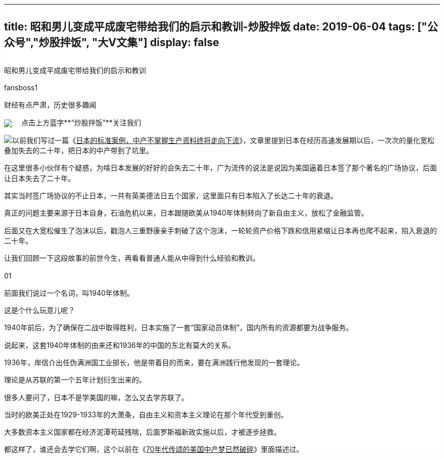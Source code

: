 
---
title:   昭和男儿变成平成废宅带给我们的启示和教训-炒股拌饭
date: 2019-06-04
tags: ["公众号","炒股拌饭", "大V文集"]
display: false
---


## 



昭和男儿变成平成废宅带给我们的启示和教训




fansboss1




财经有点严肃，历史很多趣闻


<img class="__bg_gif" style="border-width: 0px;border-color: currentColor;width: 30px !important;text-indent: 2em;letter-spacing: 1px;font-family: 微软雅黑, sans-serif;margin-right: auto;margin-left: auto;vertical-align: middle;display: inline-block;visibility: visible !important;box-sizing: border-box !important;overflow-wrap: break-word;" data-ratio="1" data-type="gif" data-w="400" src="https://mmbiz.qpic.cn/mmbiz_gif/Lvm6UAoJibrP9JEWQRXR3swLXRYlFicicbg2q6gYPiapiaCkPr8GibxibGO0jcDe76cnAUJ3KBkCmyTIZBueDAOslJ0Zw/640?wx_fmt=gif"/>&nbsp;点击上方蓝字**“炒股拌饭”**关注我们

<img class="rich_pages " style="width: 677px !important;line-height: 27.2px;letter-spacing: 0.54px;visibility: visible !important;-ms-word-wrap: break-word !important;box-sizing: border-box !important;" data-ratio="0.75" data-type="jpeg" data-w="1280" data-s="300,640" data-copyright="0" src="https://mmbiz.qpic.cn/mmbiz_jpg/BSbL23YpK40hWPuVyEibKyjq1zibDI27HSoszFH0jC83AxGfpCpverojoKrDlIroPsyWEN4rgNJ2ql274ic4DNFsA/640?wx_fmt=jpeg"/>以前我们写过一篇《[日本的标准案例，中产不掌握生产资料终将走向下流](http://mp.weixin.qq.com/s?__biz=MzU4NTkwMDY5MQ==&amp;mid=2247484581&amp;idx=1&amp;sn=1cba02db53d2257c1fc436d5613b0e6f&amp;chksm=fd823359caf5ba4fafd5c8bd35ca063be445cbc0d0864d1b777b15e7539b0946ebd85c700e0c&amp;scene=21#wechat_redirect)》，文章里提到日本在经历高速发展期以后，一次次的量化宽松叠加失去的二十年，把日本的中产带到了坑里。

在这里很多小伙伴有个疑惑，为啥日本发展的好好的会失去二十年，广为流传的说法是说因为美国逼着日本签了那个著名的广场协议，后面让日本失去了二十年。

其实当时签广场协议的不止日本，一共有英美德法日五个国家，这里面只有日本陷入了长达二十年的衰退。

真正的问题主要来源于日本自身，石油危机以来，日本跟随欧美从1940年体制转向了新自由主义，放松了金融监管。

后面又在大宽松催生了泡沫以后，戳泡人三重野康亲手刺破了这个泡沫，一轮轮资产价格下跌和信用紧缩让日本再也爬不起来，陷入衰退的二十年。

让我们回顾一下这段故事的前世今生，再看看普通人能从中得到什么经验和教训。



01



前面我们说过一个名词，叫1940年体制。

这是个什么玩意儿呢？

1940年前后，为了确保在二战中取得胜利，日本实施了一套“国家动员体制”，国内所有的资源都要为战争服务。

说起来，这套1940年体制的由来还和1936年的中国的东北有莫大的关系。

1936年，岸信介出任伪满洲国工业部长，他是带着目的而来，要在满洲践行他发现的一套理论。

理论是从苏联的第一个五年计划衍生出来的。

很多人要问了，日本不是学美国的嘛，怎么又去学苏联了。

当时的欧美正处在1929-1933年的大萧条，自由主义和资本主义理论在那个年代受到重创。

大多数资本主义国家都在经济泥潭苟延残喘，后面罗斯福新政实施以后，才被逐步拯救。

都这样了，谁还会去学它们啊，这个以前在《[70年代传颂的美国中产梦已然破碎](http://mp.weixin.qq.com/s?__biz=MzU4NTkwMDY5MQ==&amp;mid=2247484580&amp;idx=1&amp;sn=a45ed72e8cc7fd91732850ba7d58da08&amp;chksm=fd823358caf5ba4e972aa2036269d4b7fa9951006bb67f790fca39defdbc895ce24493139573&amp;scene=21#wechat_redirect)》里面描述过。
